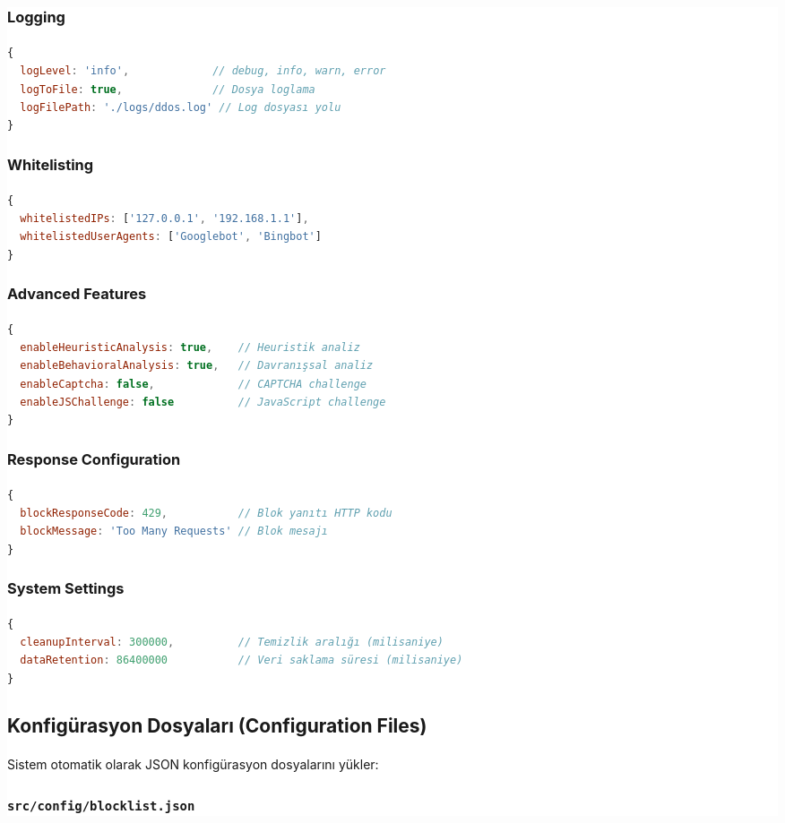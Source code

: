 ### Logging

```javascript
{
  logLevel: 'info',             // debug, info, warn, error
  logToFile: true,              // Dosya loglama
  logFilePath: './logs/ddos.log' // Log dosyası yolu
}
```

### Whitelisting

```javascript
{
  whitelistedIPs: ['127.0.0.1', '192.168.1.1'],
  whitelistedUserAgents: ['Googlebot', 'Bingbot']
}
```

### Advanced Features

```javascript
{
  enableHeuristicAnalysis: true,    // Heuristik analiz
  enableBehavioralAnalysis: true,   // Davranışsal analiz
  enableCaptcha: false,             // CAPTCHA challenge
  enableJSChallenge: false          // JavaScript challenge
}
```

### Response Configuration

```javascript
{
  blockResponseCode: 429,           // Blok yanıtı HTTP kodu
  blockMessage: 'Too Many Requests' // Blok mesajı
}
```

### System Settings

```javascript
{
  cleanupInterval: 300000,          // Temizlik aralığı (milisaniye)
  dataRetention: 86400000           // Veri saklama süresi (milisaniye)
}
```

## Konfigürasyon Dosyaları (Configuration Files)

Sistem otomatik olarak JSON konfigürasyon dosyalarını yükler:

### `src/config/blocklist.json`
